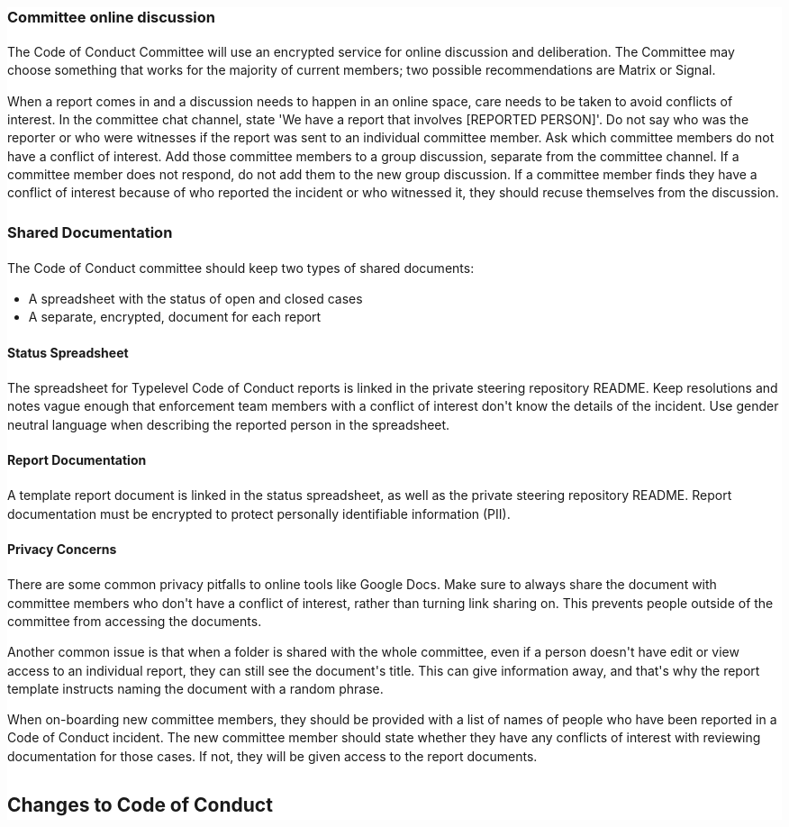 
### Committee online discussion

The Code of Conduct Committee will use an encrypted service for online discussion and deliberation. The Committee may choose something that works for the majority of current members; two possible recommendations are Matrix or Signal. 

When a report comes in and a discussion needs to happen in an online space, care needs to be taken to avoid conflicts of interest. In the committee chat channel, state 'We have a report that involves [REPORTED PERSON]'. Do not say who was the reporter or who were witnesses if the report was sent to an individual committee member. Ask which committee members do not have a conflict of interest. Add those committee members to a group discussion, separate from the committee channel. If a committee member does not respond, do not add them to the new group discussion. If a committee member finds they have a conflict of interest because of who reported the incident or who witnessed it, they should recuse themselves from the discussion.

### Shared Documentation

The Code of Conduct committee should keep two types of shared documents:

* A spreadsheet with the status of open and closed cases
* A separate, encrypted, document for each report


#### Status Spreadsheet

The spreadsheet for Typelevel Code of Conduct reports is linked in the private steering repository README.
Keep resolutions and notes vague enough that enforcement team members with a conflict of interest don't know the details of the incident. Use gender neutral language when describing the reported person in the spreadsheet.


#### Report Documentation

A template report document is linked in the status spreadsheet, as well as the private steering repository README. Report documentation must be encrypted to protect personally identifiable information (PII).

#### Privacy Concerns

There are some common privacy pitfalls to online tools like Google Docs. Make sure to always share the document with committee members who don't have a conflict of interest, rather than turning link sharing on. This prevents people outside of the committee from accessing the documents.

Another common issue is that when a folder is shared with the whole committee, even if a person doesn't have edit or view access to an individual report, they can still see the document's title. This can give information away, and that's why the report template instructs naming the document with a random phrase.

When on-boarding new committee members, they should be provided with a list of names of people who have been reported in a Code of Conduct incident. The new committee member should state whether they have any conflicts of interest with reviewing documentation for those cases. If not, they will be given access to the report documents.


## Changes to Code of Conduct
